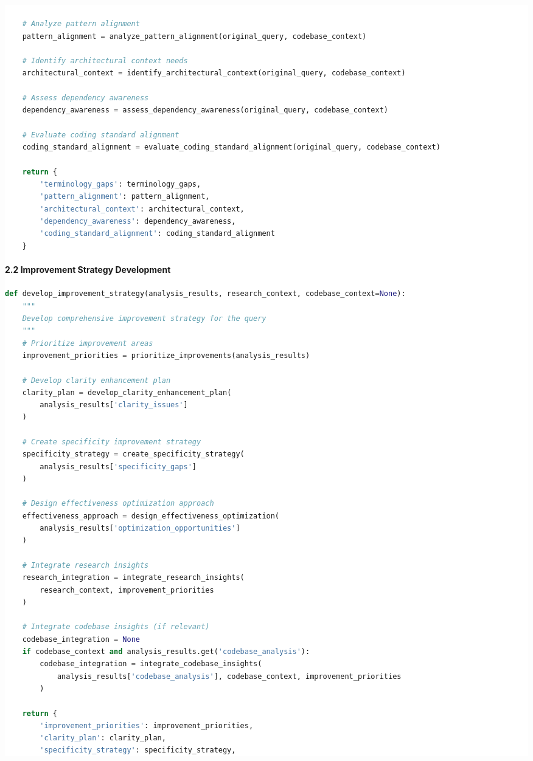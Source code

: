```python

    # Analyze pattern alignment
    pattern_alignment = analyze_pattern_alignment(original_query, codebase_context)

    # Identify architectural context needs
    architectural_context = identify_architectural_context(original_query, codebase_context)

    # Assess dependency awareness
    dependency_awareness = assess_dependency_awareness(original_query, codebase_context)

    # Evaluate coding standard alignment
    coding_standard_alignment = evaluate_coding_standard_alignment(original_query, codebase_context)

    return {
        'terminology_gaps': terminology_gaps,
        'pattern_alignment': pattern_alignment,
        'architectural_context': architectural_context,
        'dependency_awareness': dependency_awareness,
        'coding_standard_alignment': coding_standard_alignment
    }
```

#### **2.2 Improvement Strategy Development**

```python
def develop_improvement_strategy(analysis_results, research_context, codebase_context=None):
    """
    Develop comprehensive improvement strategy for the query
    """
    # Prioritize improvement areas
    improvement_priorities = prioritize_improvements(analysis_results)

    # Develop clarity enhancement plan
    clarity_plan = develop_clarity_enhancement_plan(
        analysis_results['clarity_issues']
    )

    # Create specificity improvement strategy
    specificity_strategy = create_specificity_strategy(
        analysis_results['specificity_gaps']
    )

    # Design effectiveness optimization approach
    effectiveness_approach = design_effectiveness_optimization(
        analysis_results['optimization_opportunities']
    )

    # Integrate research insights
    research_integration = integrate_research_insights(
        research_context, improvement_priorities
    )

    # Integrate codebase insights (if relevant)
    codebase_integration = None
    if codebase_context and analysis_results.get('codebase_analysis'):
        codebase_integration = integrate_codebase_insights(
            analysis_results['codebase_analysis'], codebase_context, improvement_priorities
        )

    return {
        'improvement_priorities': improvement_priorities,
        'clarity_plan': clarity_plan,
        'specificity_strategy': specificity_strategy,
```